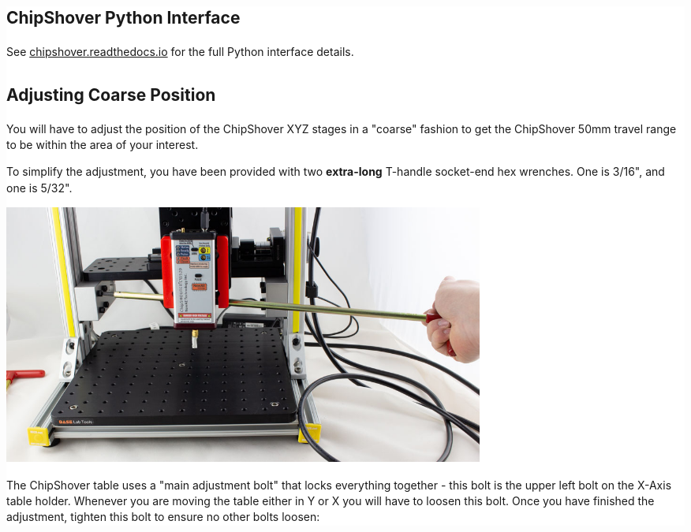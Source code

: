 
## ChipShover Python Interface

See [chipshover.readthedocs.io](https://chipshover.readthedocs.io/) for the full Python interface details.

## Adjusting Coarse Position

You will have to adjust the position of the ChipShover XYZ stages in a "coarse" fashion to get the ChipShover 50mm travel range to be within the area of your interest. 

To simplify the adjustment, you have been provided with two **extra-long** T-handle socket-end hex wrenches. One is 3/16", and one is 5/32".

<img src="rev0/longcat.jpeg" width="600">

The ChipShover table uses a "main adjustment bolt" that locks everything together - this bolt is the upper left bolt on the X-Axis table holder. Whenever you are moving the table either in Y or X you will have to loosen this bolt. Once you have finished the adjustment, tighten this bolt to ensure no other bolts loosen:
